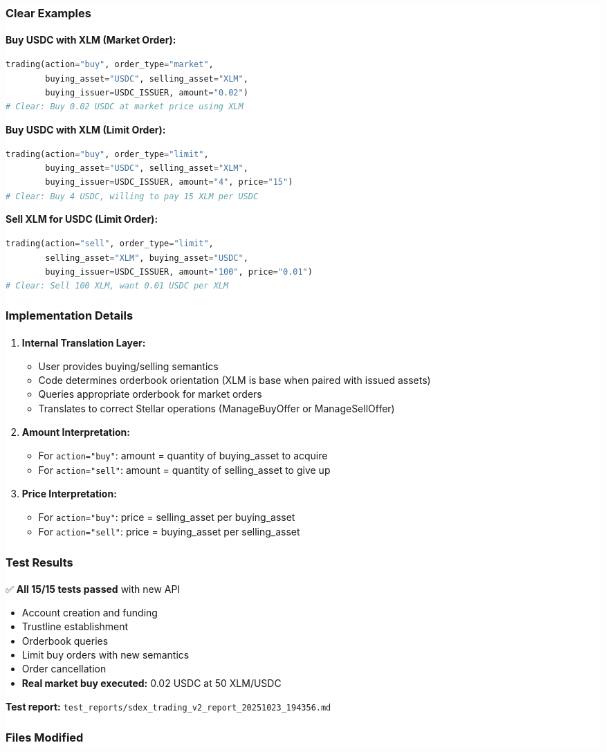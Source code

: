### Clear Examples

**Buy USDC with XLM (Market Order):**
```python
trading(action="buy", order_type="market",
        buying_asset="USDC", selling_asset="XLM",
        buying_issuer=USDC_ISSUER, amount="0.02")
# Clear: Buy 0.02 USDC at market price using XLM
```

**Buy USDC with XLM (Limit Order):**
```python
trading(action="buy", order_type="limit",
        buying_asset="USDC", selling_asset="XLM",
        buying_issuer=USDC_ISSUER, amount="4", price="15")
# Clear: Buy 4 USDC, willing to pay 15 XLM per USDC
```

**Sell XLM for USDC (Limit Order):**
```python
trading(action="sell", order_type="limit",
        selling_asset="XLM", buying_asset="USDC",
        buying_issuer=USDC_ISSUER, amount="100", price="0.01")
# Clear: Sell 100 XLM, want 0.01 USDC per XLM
```

### Implementation Details

1. **Internal Translation Layer:**
   - User provides buying/selling semantics
   - Code determines orderbook orientation (XLM is base when paired with issued assets)
   - Queries appropriate orderbook for market orders
   - Translates to correct Stellar operations (ManageBuyOffer or ManageSellOffer)

2. **Amount Interpretation:**
   - For `action="buy"`: amount = quantity of buying_asset to acquire
   - For `action="sell"`: amount = quantity of selling_asset to give up

3. **Price Interpretation:**
   - For `action="buy"`: price = selling_asset per buying_asset
   - For `action="sell"`: price = buying_asset per selling_asset

### Test Results

✅ **All 15/15 tests passed** with new API
- Account creation and funding
- Trustline establishment
- Orderbook queries
- Limit buy orders with new semantics
- Order cancellation
- **Real market buy executed:** 0.02 USDC at 50 XLM/USDC

**Test report:** `test_reports/sdex_trading_v2_report_20251023_194356.md`

### Files Modified
